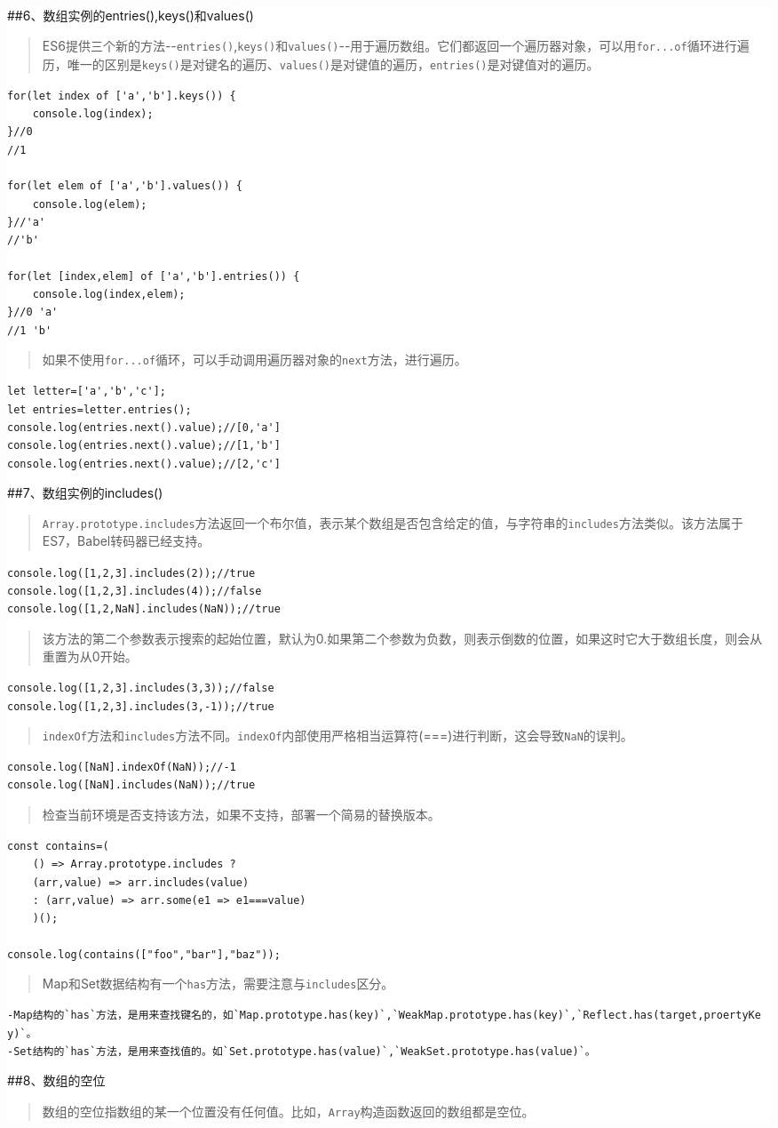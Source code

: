 ##6、数组实例的entries(),keys()和values()
>ES6提供三个新的方法--`entries()`,`keys()`和`values()`--用于遍历数组。它们都返回一个遍历器对象，可以用`for...of`循环进行遍历，唯一的区别是`keys()`是对键名的遍历、`values()`是对键值的遍历，`entries()`是对键值对的遍历。

	for(let index of ['a','b'].keys()) {
		console.log(index);
	}//0 
	//1

	for(let elem of ['a','b'].values()) {
		console.log(elem);
	}//'a'
	//'b'

	for(let [index,elem] of ['a','b'].entries()) {
		console.log(index,elem);
	}//0 'a'
	//1 'b'
>如果不使用`for...of`循环，可以手动调用遍历器对象的`next`方法，进行遍历。

	let letter=['a','b','c'];
	let entries=letter.entries();
	console.log(entries.next().value);//[0,'a']
	console.log(entries.next().value);//[1,'b']
	console.log(entries.next().value);//[2,'c']

##7、数组实例的includes()
>`Array.prototype.includes`方法返回一个布尔值，表示某个数组是否包含给定的值，与字符串的`includes`方法类似。该方法属于ES7，Babel转码器已经支持。

	console.log([1,2,3].includes(2));//true
	console.log([1,2,3].includes(4));//false
	console.log([1,2,NaN].includes(NaN));//true
>该方法的第二个参数表示搜索的起始位置，默认为0.如果第二个参数为负数，则表示倒数的位置，如果这时它大于数组长度，则会从重置为从0开始。

	console.log([1,2,3].includes(3,3));//false
	console.log([1,2,3].includes(3,-1));//true
>`indexOf`方法和`includes`方法不同。`indexOf`内部使用严格相当运算符(===)进行判断，这会导致`NaN`的误判。

	console.log([NaN].indexOf(NaN));//-1
	console.log([NaN].includes(NaN));//true
>检查当前环境是否支持该方法，如果不支持，部署一个简易的替换版本。
	
	const contains=(
		() => Array.prototype.includes ?
		(arr,value) => arr.includes(value)
		: (arr,value) => arr.some(e1 => e1===value)
		)();

	console.log(contains(["foo","bar"],"baz"));
>Map和Set数据结构有一个`has`方法，需要注意与`includes`区分。

	-Map结构的`has`方法，是用来查找键名的，如`Map.prototype.has(key)`,`WeakMap.prototype.has(key)`,`Reflect.has(target,proertyKey)`。
	-Set结构的`has`方法，是用来查找值的。如`Set.prototype.has(value)`,`WeakSet.prototype.has(value)`。

##8、数组的空位
>数组的空位指数组的某一个位置没有任何值。比如，`Array`构造函数返回的数组都是空位。
